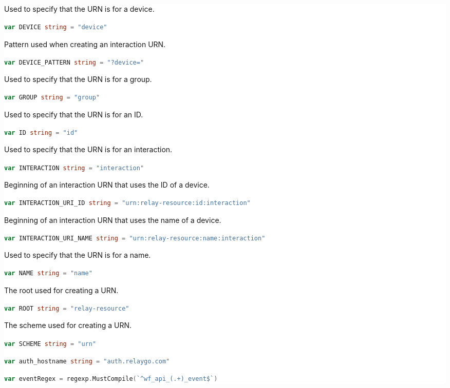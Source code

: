 Used to specify that the URN is for a device.

```go
var DEVICE string = "device"
```

Pattern used when creating an interaction URN.

```go
var DEVICE_PATTERN string = "?device="
```

Used to specify that the URN is for a group.

```go
var GROUP string = "group"
```

Used to specify that the URN is for an ID.

```go
var ID string = "id"
```

Used to specify that the URN is for an interaction.

```go
var INTERACTION string = "interaction"
```

Beginning of an interaction URN that uses the ID of a device.

```go
var INTERACTION_URI_ID string = "urn:relay-resource:id:interaction"
```

Beginning of an interaction URN that uses the name of a device.

```go
var INTERACTION_URI_NAME string = "urn:relay-resource:name:interaction"
```

Used to specify that the URN is for a name.

```go
var NAME string = "name"
```

The root used for creating a URN.

```go
var ROOT string = "relay-resource"
```

The scheme used for creating a URN.

```go
var SCHEME string = "urn"
```

```go
var auth_hostname string = "auth.relaygo.com"
```

```go
var eventRegex = regexp.MustCompile(`^wf_api_(.+)_event$`)
```

